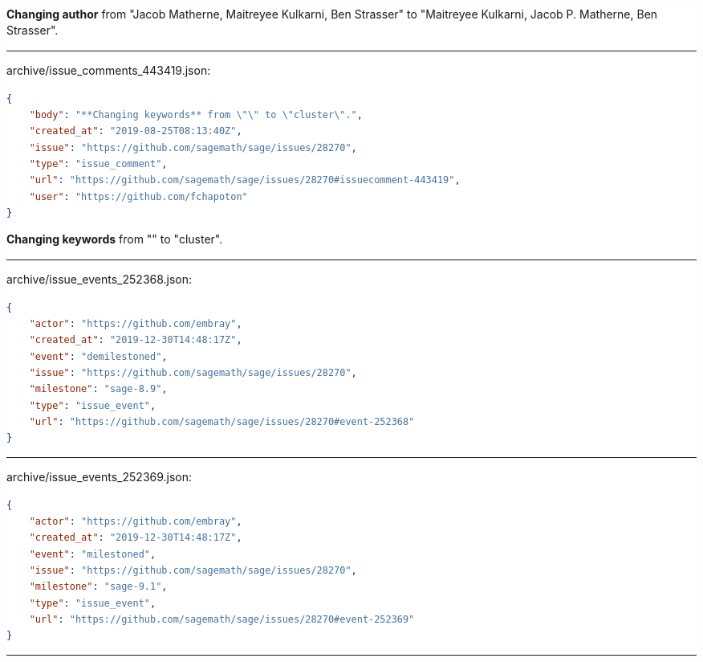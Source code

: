 **Changing author** from "Jacob Matherne, Maitreyee Kulkarni, Ben Strasser" to "Maitreyee Kulkarni, Jacob P. Matherne, Ben Strasser".



---

archive/issue_comments_443419.json:
```json
{
    "body": "**Changing keywords** from \"\" to \"cluster\".",
    "created_at": "2019-08-25T08:13:40Z",
    "issue": "https://github.com/sagemath/sage/issues/28270",
    "type": "issue_comment",
    "url": "https://github.com/sagemath/sage/issues/28270#issuecomment-443419",
    "user": "https://github.com/fchapoton"
}
```

**Changing keywords** from "" to "cluster".



---

archive/issue_events_252368.json:
```json
{
    "actor": "https://github.com/embray",
    "created_at": "2019-12-30T14:48:17Z",
    "event": "demilestoned",
    "issue": "https://github.com/sagemath/sage/issues/28270",
    "milestone": "sage-8.9",
    "type": "issue_event",
    "url": "https://github.com/sagemath/sage/issues/28270#event-252368"
}
```



---

archive/issue_events_252369.json:
```json
{
    "actor": "https://github.com/embray",
    "created_at": "2019-12-30T14:48:17Z",
    "event": "milestoned",
    "issue": "https://github.com/sagemath/sage/issues/28270",
    "milestone": "sage-9.1",
    "type": "issue_event",
    "url": "https://github.com/sagemath/sage/issues/28270#event-252369"
}
```



---
